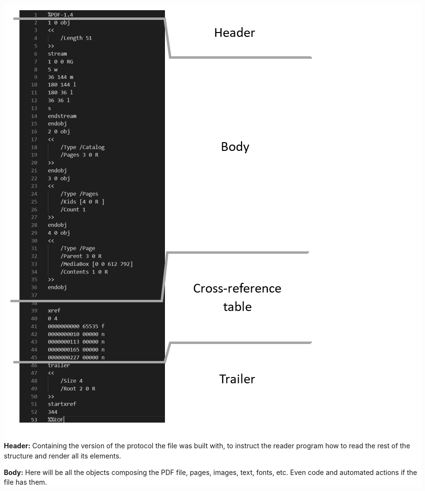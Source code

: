 ![](2.png)

**Header:** Containing the version of the protocol the file was built with, to instruct the reader program how to read the rest of the structure and render all its elements.

**Body:** Here will be all the objects composing the PDF file, pages, images, text, fonts, etc. Even code and automated actions if the file has them.
